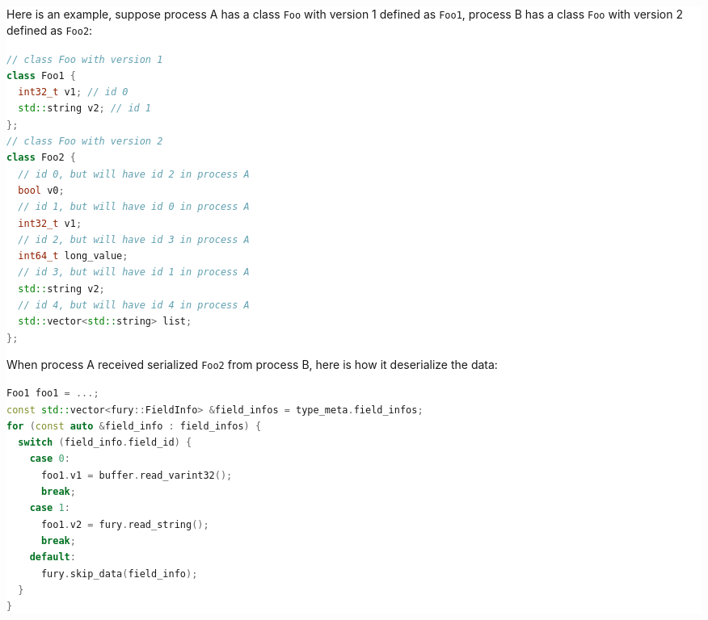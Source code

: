Here is an example, suppose process A has a class `Foo` with version 1 defined as `Foo1`, process B has a class `Foo`
with version 2 defined as `Foo2`:

```c++
// class Foo with version 1
class Foo1 {
  int32_t v1; // id 0
  std::string v2; // id 1
};
// class Foo with version 2
class Foo2 {
  // id 0, but will have id 2 in process A
  bool v0;
  // id 1, but will have id 0 in process A
  int32_t v1;
  // id 2, but will have id 3 in process A
  int64_t long_value;
  // id 3, but will have id 1 in process A
  std::string v2;
  // id 4, but will have id 4 in process A
  std::vector<std::string> list;
};
```

When process A received serialized `Foo2` from process B, here is how it deserialize the data:

```c++
Foo1 foo1 = ...;
const std::vector<fury::FieldInfo> &field_infos = type_meta.field_infos;
for (const auto &field_info : field_infos) {
  switch (field_info.field_id) {
    case 0:
      foo1.v1 = buffer.read_varint32();
      break;
    case 1:
      foo1.v2 = fury.read_string();
      break;
    default:
      fury.skip_data(field_info);
  }
}
```
